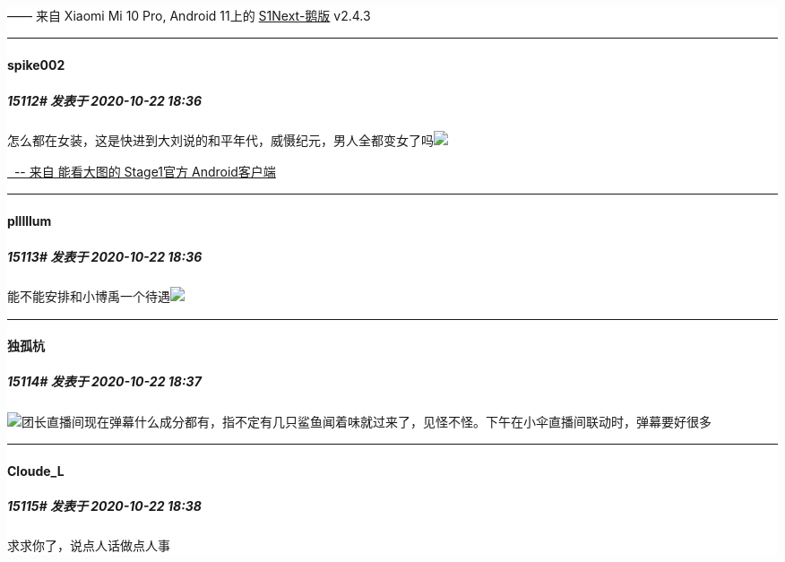 —— 来自 Xiaomi Mi 10 Pro, Android 11上的 [S1Next-鹅版](https://github.com/ykrank/S1-Next/releases) v2.4.3







-----

####  spike002  
##### 15112#       发表于 2020-10-22 18:36




怎么都在女装，这是快进到大刘说的和平年代，威慑纪元，男人全都变女了吗<img src="https://static.saraba1st.com/image/smiley/face2017/068.png" referrerpolicy="no-referrer">

[  -- 来自 能看大图的 Stage1官方 Android客户端](https://www.coolapk.com/apk/140634)







-----

####  plllllum  
##### 15113#       发表于 2020-10-22 18:36




能不能安排和小博禹一个待遇<img src="https://static.saraba1st.com/image/smiley/face2017/020.png" referrerpolicy="no-referrer">







-----

####  独孤杭  
##### 15114#       发表于 2020-10-22 18:37



<img src="https://static.saraba1st.com/image/smiley/face2017/067.png" referrerpolicy="no-referrer">团长直播间现在弹幕什么成分都有，指不定有几只鲨鱼闻着味就过来了，见怪不怪。下午在小伞直播间联动时，弹幕要好很多







-----

####  Cloude_L  
##### 15115#       发表于 2020-10-22 18:38




求求你了，说点人话做点人事

